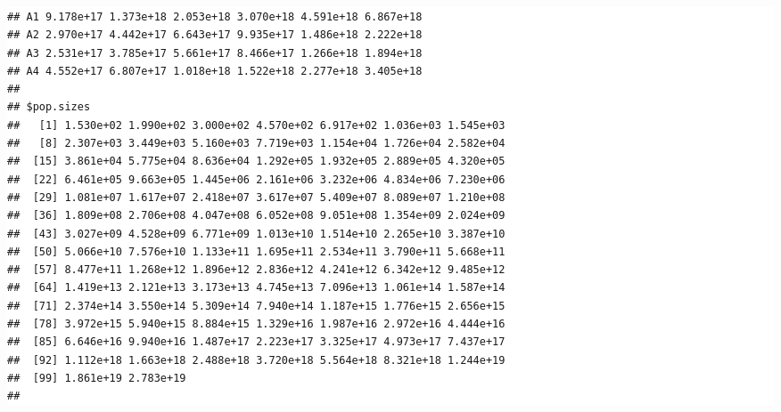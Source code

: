     ## A1 9.178e+17 1.373e+18 2.053e+18 3.070e+18 4.591e+18 6.867e+18
    ## A2 2.970e+17 4.442e+17 6.643e+17 9.935e+17 1.486e+18 2.222e+18
    ## A3 2.531e+17 3.785e+17 5.661e+17 8.466e+17 1.266e+18 1.894e+18
    ## A4 4.552e+17 6.807e+17 1.018e+18 1.522e+18 2.277e+18 3.405e+18
    ##
    ## $pop.sizes
    ##   [1] 1.530e+02 1.990e+02 3.000e+02 4.570e+02 6.917e+02 1.036e+03 1.545e+03
    ##   [8] 2.307e+03 3.449e+03 5.160e+03 7.719e+03 1.154e+04 1.726e+04 2.582e+04
    ##  [15] 3.861e+04 5.775e+04 8.636e+04 1.292e+05 1.932e+05 2.889e+05 4.320e+05
    ##  [22] 6.461e+05 9.663e+05 1.445e+06 2.161e+06 3.232e+06 4.834e+06 7.230e+06
    ##  [29] 1.081e+07 1.617e+07 2.418e+07 3.617e+07 5.409e+07 8.089e+07 1.210e+08
    ##  [36] 1.809e+08 2.706e+08 4.047e+08 6.052e+08 9.051e+08 1.354e+09 2.024e+09
    ##  [43] 3.027e+09 4.528e+09 6.771e+09 1.013e+10 1.514e+10 2.265e+10 3.387e+10
    ##  [50] 5.066e+10 7.576e+10 1.133e+11 1.695e+11 2.534e+11 3.790e+11 5.668e+11
    ##  [57] 8.477e+11 1.268e+12 1.896e+12 2.836e+12 4.241e+12 6.342e+12 9.485e+12
    ##  [64] 1.419e+13 2.121e+13 3.173e+13 4.745e+13 7.096e+13 1.061e+14 1.587e+14
    ##  [71] 2.374e+14 3.550e+14 5.309e+14 7.940e+14 1.187e+15 1.776e+15 2.656e+15
    ##  [78] 3.972e+15 5.940e+15 8.884e+15 1.329e+16 1.987e+16 2.972e+16 4.444e+16
    ##  [85] 6.646e+16 9.940e+16 1.487e+17 2.223e+17 3.325e+17 4.973e+17 7.437e+17
    ##  [92] 1.112e+18 1.663e+18 2.488e+18 3.720e+18 5.564e+18 8.321e+18 1.244e+19
    ##  [99] 1.861e+19 2.783e+19
    ##